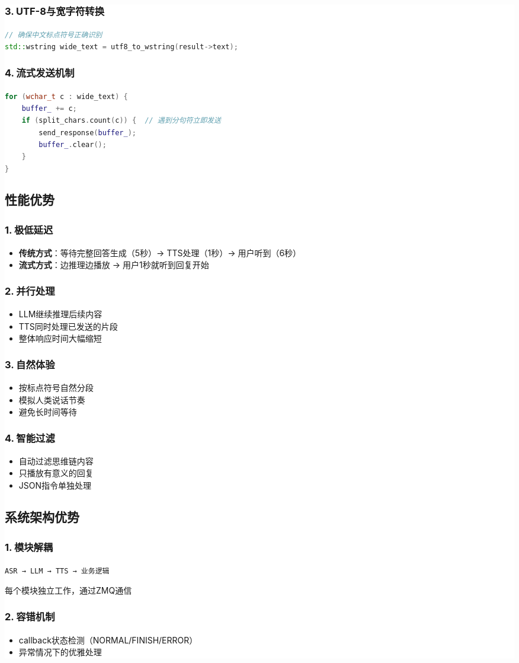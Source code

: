 ### 3. UTF-8与宽字符转换
```cpp
// 确保中文标点符号正确识别
std::wstring wide_text = utf8_to_wstring(result->text);
```

### 4. 流式发送机制
```cpp
for (wchar_t c : wide_text) {
    buffer_ += c;
    if (split_chars.count(c)) {  // 遇到分句符立即发送
        send_response(buffer_);
        buffer_.clear();
    }
}
```

## 性能优势

### 1. 极低延迟
- **传统方式**：等待完整回答生成（5秒）→ TTS处理（1秒）→ 用户听到（6秒）
- **流式方式**：边推理边播放 → 用户1秒就听到回复开始

### 2. 并行处理
- LLM继续推理后续内容
- TTS同时处理已发送的片段
- 整体响应时间大幅缩短

### 3. 自然体验
- 按标点符号自然分段
- 模拟人类说话节奏
- 避免长时间等待

### 4. 智能过滤
- 自动过滤思维链内容
- 只播放有意义的回复
- JSON指令单独处理

## 系统架构优势

### 1. 模块解耦
```
ASR → LLM → TTS → 业务逻辑
```
每个模块独立工作，通过ZMQ通信

### 2. 容错机制
- callback状态检测（NORMAL/FINISH/ERROR）
- 异常情况下的优雅处理
